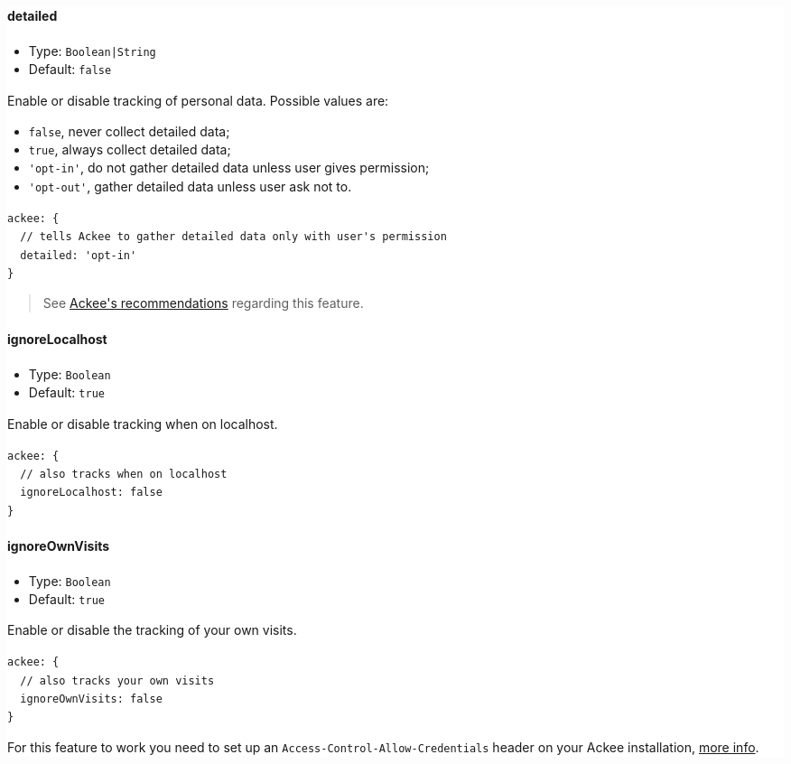 #### detailed

- Type: `Boolean|String`
- Default: `false`

Enable or disable tracking of personal data. Possible values are:

- `false`, never collect detailed data;
- `true`, always collect detailed data;
- `'opt-in'`, do not gather detailed data unless user gives permission;
- `'opt-out'`, gather detailed data unless user ask not to.


```javascript[nuxt.config.js]
ackee: {
  // tells Ackee to gather detailed data only with user's permission
  detailed: 'opt-in'
}
```

> See [Ackee's recommendations](https://docs.ackee.electerious.com/#/docs/Anonymization#personal-data) regarding this feature.

#### ignoreLocalhost

- Type: `Boolean`
- Default: `true`

Enable or disable tracking when on localhost.


```javascript[nuxt.config.js]
ackee: {
  // also tracks when on localhost
  ignoreLocalhost: false
}
```

#### ignoreOwnVisits

- Type: `Boolean`
- Default: `true`

Enable or disable the tracking of your own visits.


```javascript[nuxt.config.js]
ackee: {
  // also tracks your own visits
  ignoreOwnVisits: false
}
```

<d-alert type="warning">

For this feature to work you need to set up an `Access-Control-Allow-Credentials` header on your Ackee installation, [more info](https://docs.ackee.electerious.com/#/docs/CORS%20headers#credentials).

</d-alert>
